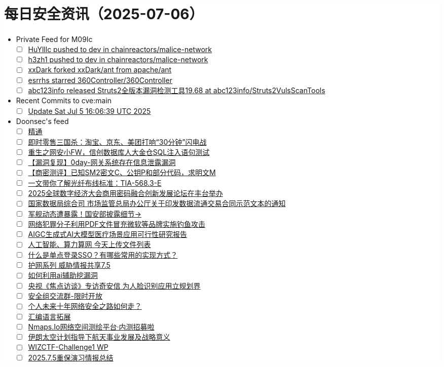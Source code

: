 # 每日安全资讯（2025-07-06）

- Private Feed for M09Ic
  - [ ] [HuYlllc pushed to dev in chainreactors/malice-network](https://github.com/chainreactors/malice-network/compare/44448430a3...1892bcaf76)
  - [ ] [h3zh1 pushed to dev in chainreactors/malice-network](https://github.com/chainreactors/malice-network/compare/5b1e36f76b...22bc6f3812)
  - [ ] [xxDark forked xxDark/ant from apache/ant](https://github.com/xxDark/ant)
  - [ ] [esrrhs starred 360Controller/360Controller](https://github.com/360Controller/360Controller)
  - [ ] [abc123info released Struts2全版本漏洞检测工具19.68 at abc123info/Struts2VulsScanTools](https://github.com/abc123info/Struts2VulsScanTools/releases/tag/v19.68)
- Recent Commits to cve:main
  - [ ] [Update Sat Jul  5 16:06:39 UTC 2025](https://github.com/trickest/cve/commit/c4fa8e08aebbe9e3a879af9042563c78b42e4332)
- Doonsec's feed
  - [ ] [精通](https://mp.weixin.qq.com/s?__biz=MzkyNzIxMjM3Mg==&mid=2247490867&idx=1&sn=c89cbd78497a7fc24acc014ee36c5cb8)
  - [ ] [即时零售三国杀：淘宝、京东、美团打响“30分钟”闪电战](https://mp.weixin.qq.com/s?__biz=MzI3MDQ1NDE2OA==&mid=2247491408&idx=1&sn=6592c2ad8c0b5df518ecf51a162ad376)
  - [ ] [重生之网安小FW，信创数据库人大金仓SQL注入语句测试](https://mp.weixin.qq.com/s?__biz=MzkzMzE5OTQzMA==&mid=2247487536&idx=1&sn=5be5ad79cbddbf7d01d2a8048c749aa5)
  - [ ] [【漏洞复现】0day-网关系统存在信息泄露漏洞](https://mp.weixin.qq.com/s?__biz=Mzk0MjU5NTY2MQ==&mid=2247484411&idx=1&sn=219cff6f844ff1b4d4f3a7c23eebf135)
  - [ ] [【商密测评】已知SM2密文C、公钥P和部分代码，求明文M](https://mp.weixin.qq.com/s?__biz=MzU1Mjk3MDY1OA==&mid=2247520794&idx=1&sn=c1f34593ab5747ced0efe7a2b158ed30)
  - [ ] [一文带你了解光纤布线标准：TIA-568.3-E](https://mp.weixin.qq.com/s?__biz=MzIyMzIwNzAxMQ==&mid=2649469178&idx=1&sn=4131285b98a5429a5a42e0aacbb7c867)
  - [ ] [2025全球数字经济大会商用密码融合创新发展论坛在丰台举办](https://mp.weixin.qq.com/s?__biz=MzI5NTM4OTQ5Mg==&mid=2247636479&idx=1&sn=b0e50a9ff229dfe8227c9bf938aacc55)
  - [ ] [国家数据局综合司 市场监管总局办公厅关于印发数据流通交易合同示范文本的通知](https://mp.weixin.qq.com/s?__biz=MzI5NTM4OTQ5Mg==&mid=2247636479&idx=2&sn=f2315bccc84befc2bcc558604e87cbc8)
  - [ ] [军舰动态遭暴露！国安部披露细节→](https://mp.weixin.qq.com/s?__biz=MzI5NTM4OTQ5Mg==&mid=2247636479&idx=3&sn=05de02288f34bec626a5bdb739a1e231)
  - [ ] [网络犯罪分子利用PDF文件冒充微软等品牌实施钓鱼攻击](https://mp.weixin.qq.com/s?__biz=MzI5NTM4OTQ5Mg==&mid=2247636479&idx=4&sn=d512bf784cd2a2f463a814e9c363251f)
  - [ ] [AIGC生成式AI大模型医疗场景应用可行性研究报告](https://mp.weixin.qq.com/s?__biz=MjM5OTk4MDE2MA==&mid=2655285816&idx=1&sn=f60c753af54a60f1f0a3e5eca73eda0f)
  - [ ] [人工智能、算力算网 今天上传文件列表](https://mp.weixin.qq.com/s?__biz=MjM5OTk4MDE2MA==&mid=2655285816&idx=2&sn=79c8c9a13739c67ee7217827b9a9aa0c)
  - [ ] [什么是单点登录SSO？有哪些常用的实现方式？](https://mp.weixin.qq.com/s?__biz=MzkyMTYyOTQ5NA==&mid=2247487261&idx=1&sn=92db74926a74f57249df391c00d88d68)
  - [ ] [护网系列 威胁情报共享7.5](https://mp.weixin.qq.com/s?__biz=MzI0NjE1NDYyOA==&mid=2247485640&idx=1&sn=e365af2474968fb62be7394f652a1325)
  - [ ] [如何利用ai辅助挖漏洞](https://mp.weixin.qq.com/s?__biz=MzIzMTIzNTM0MA==&mid=2247497813&idx=1&sn=c778ad6a4bffd7a0a72a900144ea90ca)
  - [ ] [央视《焦点访谈》专访奇安信 为人脸识别应用立规划界](https://mp.weixin.qq.com/s?__biz=MzU0NDk0NTAwMw==&mid=2247628223&idx=1&sn=1ecc98997763da7540d959510014eeab)
  - [ ] [安全组交流群-限时开放](https://mp.weixin.qq.com/s?__biz=MzU2MDYxNDQ4Ng==&mid=2247484513&idx=1&sn=6821858e0f3c570c5e1006e255e637b1)
  - [ ] [个人未来十年网络安全之路如何走？](https://mp.weixin.qq.com/s?__biz=Mzg4NzgyODEzNQ==&mid=2247489426&idx=1&sn=549b3a2d1c36dc67c222b65ceba9e2a1)
  - [ ] [汇编语言拓展](https://mp.weixin.qq.com/s?__biz=MzkxMjg3MjkyOA==&mid=2247484850&idx=1&sn=b0b81436717b9b39ed40715e27df5cdf)
  - [ ] [Nmaps.Io网络空间测绘平台·内测招募啦](https://mp.weixin.qq.com/s?__biz=MzI1MDIzMDAwMA==&mid=2247485536&idx=1&sn=58ebce31b1255288ccee77dabbe6c600)
  - [ ] [伊朗太空计划指导下航天事业发展及战略意义](https://mp.weixin.qq.com/s?__biz=MzI1OTExNDY1NQ==&mid=2651621392&idx=1&sn=b0ef4685f6e2a4a2d26f7a5f74aff4f1)
  - [ ] [WIZCTF-Challenge1 WP](https://mp.weixin.qq.com/s?__biz=MzkzNjczNzEyMw==&mid=2247484545&idx=1&sn=12e9d4dc01c420d775b33f9af15c324a)
  - [ ] [2025.7.5重保演习情报总结](https://mp.weixin.qq.com/s?__biz=Mzg4NjY3OTQ3NA==&mid=2247487025&idx=1&sn=e0903e9be57391c7d1f407a269eeb529)